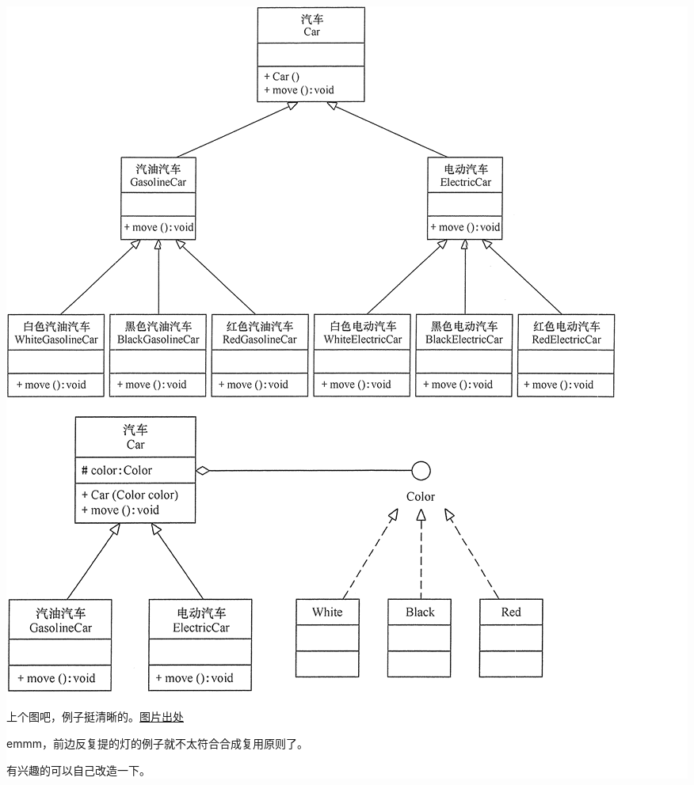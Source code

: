 ![继承](/images/extend.jpg)

![组合](/images/multiplexing.jpg)

上个图吧，例子挺清晰的。[图片出处](http://c.biancheng.net/view/1333.html)

emmm，前边反复提的灯的例子就不太符合合成复用原则了。

有兴趣的可以自己改造一下。
